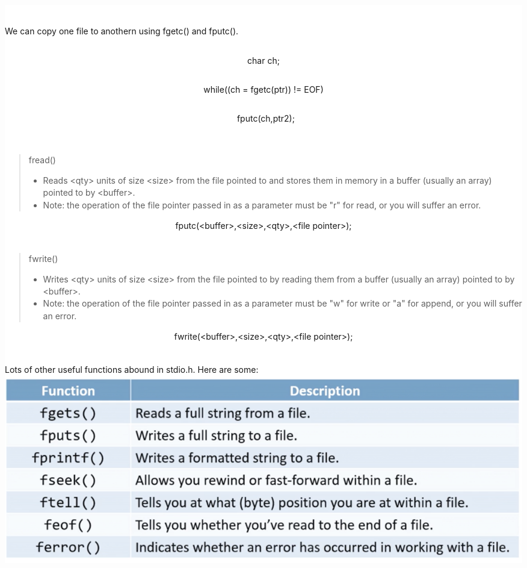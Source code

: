 <br>

We can copy one file to anothern using fgetc() and fputc().
<div style="display: flex; flex-direction: column; align-items: center; ">
    <p> char ch; </p>
    <p> while((ch = fgetc(ptr)) != EOF) </p>
    <p> &nbsp; fputc(ch,ptr2); </p>
</div>

<br>

>fread()
> - Reads \<qty> units of size \<size> from the file pointed to and stores them in memory in a buffer (usually an array) pointed to by \<buffer>.
> - Note: the operation of the file pointer passed in as a parameter must be "r" for read, or you will suffer an error.
<div style="display:flex; justify-content:center;">
  fputc(&ltbuffer&gt,&ltsize&gt,&ltqty&gt,&ltfile pointer&gt);
</div>

<br>

>fwrite()
> - Writes \<qty> units of size \<size> from the file pointed to by reading them from a buffer (usually an array) pointed to by \<buffer>.
> - Note: the operation of the file pointer passed in as a parameter must be "w" for write or "a" for append, or you will suffer an error.
<div style="display:flex; justify-content:center;">
  fwrite(&ltbuffer&gt,&ltsize&gt,&ltqty&gt,&ltfile pointer&gt);
</div>

<br>

Lots of other useful functions abound in stdio.h. Here are some:
![stdio.h](./images/stdio.png)